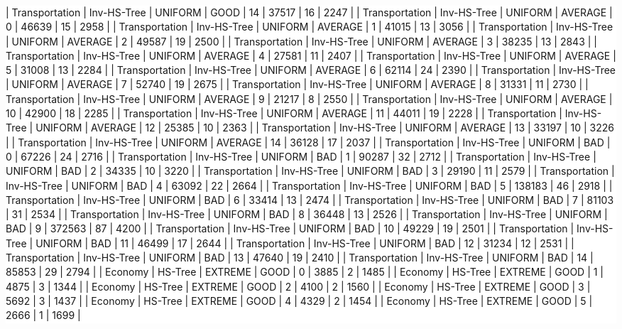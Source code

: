 | Transportation | Inv-HS-Tree | UNIFORM | GOOD | 14 | 37517 | 16 | 2247 |
| Transportation | Inv-HS-Tree | UNIFORM | AVERAGE | 0 | 46639 | 15 | 2958 |
| Transportation | Inv-HS-Tree | UNIFORM | AVERAGE | 1 | 41015 | 13 | 3056 |
| Transportation | Inv-HS-Tree | UNIFORM | AVERAGE | 2 | 49587 | 19 | 2500 |
| Transportation | Inv-HS-Tree | UNIFORM | AVERAGE | 3 | 38235 | 13 | 2843 |
| Transportation | Inv-HS-Tree | UNIFORM | AVERAGE | 4 | 27581 | 11 | 2407 |
| Transportation | Inv-HS-Tree | UNIFORM | AVERAGE | 5 | 31008 | 13 | 2284 |
| Transportation | Inv-HS-Tree | UNIFORM | AVERAGE | 6 | 62114 | 24 | 2390 |
| Transportation | Inv-HS-Tree | UNIFORM | AVERAGE | 7 | 52740 | 19 | 2675 |
| Transportation | Inv-HS-Tree | UNIFORM | AVERAGE | 8 | 31331 | 11 | 2730 |
| Transportation | Inv-HS-Tree | UNIFORM | AVERAGE | 9 | 21217 | 8 | 2550 |
| Transportation | Inv-HS-Tree | UNIFORM | AVERAGE | 10 | 42900 | 18 | 2285 |
| Transportation | Inv-HS-Tree | UNIFORM | AVERAGE | 11 | 44011 | 19 | 2228 |
| Transportation | Inv-HS-Tree | UNIFORM | AVERAGE | 12 | 25385 | 10 | 2363 |
| Transportation | Inv-HS-Tree | UNIFORM | AVERAGE | 13 | 33197 | 10 | 3226 |
| Transportation | Inv-HS-Tree | UNIFORM | AVERAGE | 14 | 36128 | 17 | 2037 |
| Transportation | Inv-HS-Tree | UNIFORM | BAD | 0 | 67226 | 24 | 2716 |
| Transportation | Inv-HS-Tree | UNIFORM | BAD | 1 | 90287 | 32 | 2712 |
| Transportation | Inv-HS-Tree | UNIFORM | BAD | 2 | 34335 | 10 | 3220 |
| Transportation | Inv-HS-Tree | UNIFORM | BAD | 3 | 29190 | 11 | 2579 |
| Transportation | Inv-HS-Tree | UNIFORM | BAD | 4 | 63092 | 22 | 2664 |
| Transportation | Inv-HS-Tree | UNIFORM | BAD | 5 | 138183 | 46 | 2918 |
| Transportation | Inv-HS-Tree | UNIFORM | BAD | 6 | 33414 | 13 | 2474 |
| Transportation | Inv-HS-Tree | UNIFORM | BAD | 7 | 81103 | 31 | 2534 |
| Transportation | Inv-HS-Tree | UNIFORM | BAD | 8 | 36448 | 13 | 2526 |
| Transportation | Inv-HS-Tree | UNIFORM | BAD | 9 | 372563 | 87 | 4200 |
| Transportation | Inv-HS-Tree | UNIFORM | BAD | 10 | 49229 | 19 | 2501 |
| Transportation | Inv-HS-Tree | UNIFORM | BAD | 11 | 46499 | 17 | 2644 |
| Transportation | Inv-HS-Tree | UNIFORM | BAD | 12 | 31234 | 12 | 2531 |
| Transportation | Inv-HS-Tree | UNIFORM | BAD | 13 | 47640 | 19 | 2410 |
| Transportation | Inv-HS-Tree | UNIFORM | BAD | 14 | 85853 | 29 | 2794 |
| Economy | HS-Tree | EXTREME | GOOD | 0 | 3885 | 2 | 1485 |
| Economy | HS-Tree | EXTREME | GOOD | 1 | 4875 | 3 | 1344 |
| Economy | HS-Tree | EXTREME | GOOD | 2 | 4100 | 2 | 1560 |
| Economy | HS-Tree | EXTREME | GOOD | 3 | 5692 | 3 | 1437 |
| Economy | HS-Tree | EXTREME | GOOD | 4 | 4329 | 2 | 1454 |
| Economy | HS-Tree | EXTREME | GOOD | 5 | 2666 | 1 | 1699 |